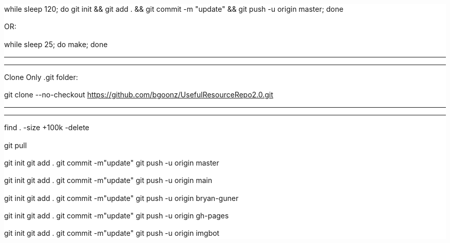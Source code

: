 while sleep 120; do git init && git add . && git commit -m "update" && git push -u origin master; done

OR:

 while sleep 25; do make; done


---------------------------------------------------------------------------------------------------------
---------------------------------------------------------------------------------------------------------
Clone Only .git folder:




git clone --no-checkout https://github.com/bgoonz/UsefulResourceRepo2.0.git



---------------------------------------------------------------------------------------------------------
---------------------------------------------------------------------------------------------------------



find . -size +100k -delete


git pull


git init
git add .
git commit -m"update"
git push -u origin master







git init
git add .
git commit -m"update"
git push -u origin main



git init
git add .
git commit -m"update"
git push -u origin bryan-guner


git init
git add .
git commit -m"update"
git push -u origin gh-pages


git init
git add .
git commit -m"update"
git push -u origin imgbot
